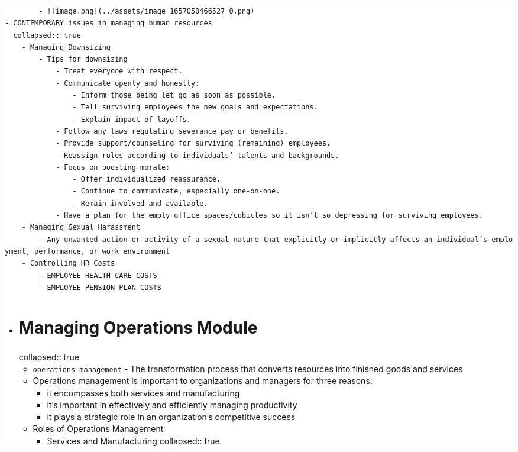 			- ![image.png](../assets/image_1657050466527_0.png)
	- CONTEMPORARY issues in managing human resources
	  collapsed:: true
		- Managing Downsizing
			- Tips for downsizing
				- Treat everyone with respect.
				- Communicate openly and honestly:
					- Inform those being let go as soon as possible.
					- Tell surviving employees the new goals and expectations.
					- Explain impact of layoffs.
				- Follow any laws regulating severance pay or benefits.
				- Provide support/counseling for surviving (remaining) employees.
				- Reassign roles according to individuals’ talents and backgrounds.
				- Focus on boosting morale:
					- Offer individualized reassurance.
					- Continue to communicate, especially one-on-one.
					- Remain involved and available.
				- Have a plan for the empty office spaces/cubicles so it isn’t so depressing for surviving employees.
		- Managing Sexual Harassment
			- Any unwanted action or activity of a sexual nature that explicitly or implicitly affects an individual’s employment, performance, or work environment
		- Controlling HR Costs
			- EMPLOYEE HEALTH CARE COSTS
			- EMPLOYEE PENSION PLAN COSTS
- # Managing Operations Module
  collapsed:: true
	- `operations management` - The transformation process that converts resources into finished goods and services
	- Operations management is important to organizations and managers for three reasons:
		- it encompasses both services and manufacturing
		- it’s important in effectively and efficiently managing productivity
		- it plays a strategic role in an organization’s competitive success
	- Roles of Operations Management
		- Services and Manufacturing
		  collapsed:: true